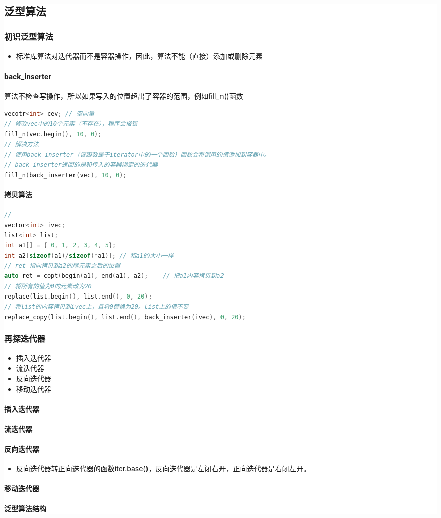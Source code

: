 ## 泛型算法

### 初识泛型算法

- 标准库算法对迭代器而不是容器操作，因此，算法不能（直接）添加或删除元素

#### back_inserter

算法不检查写操作，所以如果写入的位置超出了容器的范围，例如fill_n()函数

```c++
vecotr<int> cev; // 空向量
// 修改vec中的10个元素（不存在），程序会报错
fill_n(vec.begin(), 10, 0);
// 解决方法
// 使用back_inserter（该函数属于iterator中的一个函数）函数会将调用的值添加到容器中。
// back_inserter返回的是和传入的容器绑定的迭代器
fill_n(back_inserter(vec), 10, 0);
```

#### 拷贝算法

```c++
// 
vector<int> ivec;
list<int> list;
int a1[] = { 0, 1, 2, 3, 4, 5};
int a2[sizeof(a1)/sizeof(*a1)];	// 和a1的大小一样
// ret 指向拷贝到a2的尾元素之后的位置
auto ret = copt(begin(a1), end(a1), a2);	// 把a1内容拷贝到a2
// 将所有的值为0的元素改为20
replace(list.begin(), list.end(), 0, 20);
// 将list的内容拷贝到ivec上，且将0替换为20。list上的值不变
replace_copy(list.begin(), list.end(), back_inserter(ivec), 0, 20);
```

### 再探迭代器

- 插入迭代器
- 流迭代器
- 反向迭代器
- 移动迭代器

#### 插入迭代器

#### 流迭代器

#### 反向迭代器

- 反向迭代器转正向迭代器的函数iter.base()，反向迭代器是左闭右开，正向迭代器是右闭左开。

#### 移动迭代器

#### 泛型算法结构
